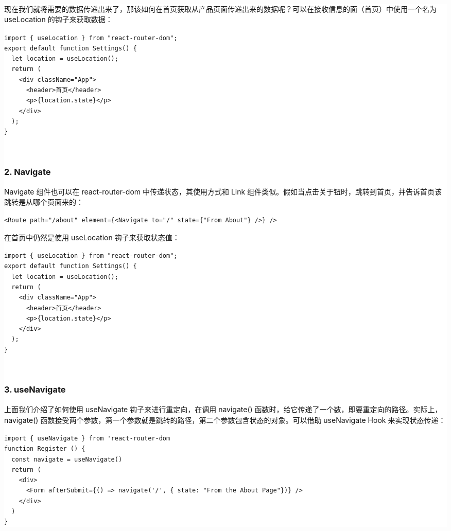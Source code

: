 现在我们就将需要的数据传递出来了，那该如何在首页获取从产品页面传递出来的数据呢？可以在接收信息的面（首页）中使用一个名为 useLocation 的钩子来获取数据：

```
import { useLocation } from "react-router-dom";
export default function Settings() {
  let location = useLocation();
  return (
    <div className="App">
      <header>首页</header>
      <p>{location.state}</p>
    </div>
  );
}
```

&nbsp;

### 2. Navigate

Navigate 组件也可以在 react-router-dom 中传递状态，其使用方式和 Link 组件类似。假如当点击关于钮时，跳转到首页，并告诉首页该跳转是从哪个页面来的：

```
<Route path="/about" element={<Navigate to="/" state={"From About"} />} />
```

在首页中仍然是使用 useLocation 钩子来获取状态值：

```
import { useLocation } from "react-router-dom";
export default function Settings() {
  let location = useLocation();
  return (
    <div className="App">
      <header>首页</header>
      <p>{location.state}</p>
    </div>
  );
}
```

&nbsp;

### 3. useNavigate

上面我们介绍了如何使用 useNavigate 钩子来进行重定向，在调用 navigate() 函数时，给它传递了一个数，即要重定向的路径。实际上，navigate() 函数接受两个参数，第一个参数就是跳转的路径，第二个参数包含状态的对象。可以借助  useNavigate Hook 来实现状态传递：

```
import { useNavigate } from 'react-router-dom
function Register () {
  const navigate = useNavigate()
  return (
    <div>
      <Form afterSubmit={() => navigate('/', { state: "From the About Page"})} />
    </div>
  )
}
```
